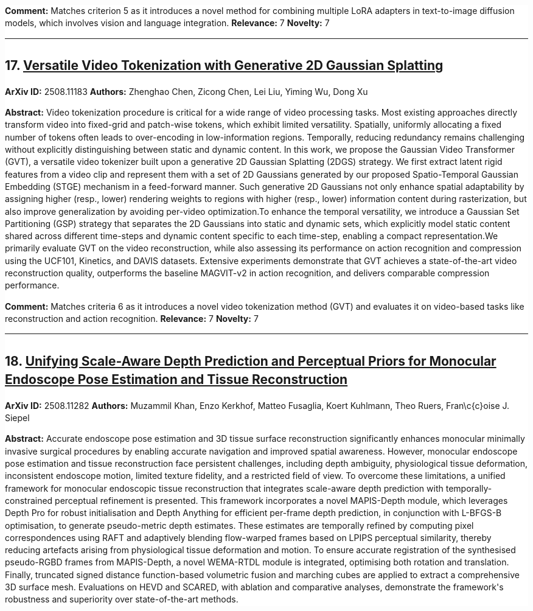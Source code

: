 **Comment:** Matches criterion 5 as it introduces a novel method for combining multiple LoRA adapters in text-to-image diffusion models, which involves vision and language integration.
**Relevance:** 7
**Novelty:** 7

---

## 17. [Versatile Video Tokenization with Generative 2D Gaussian Splatting](https://arxiv.org/abs/2508.11183) <a id="link17"></a>
**ArXiv ID:** 2508.11183
**Authors:** Zhenghao Chen, Zicong Chen, Lei Liu, Yiming Wu, Dong Xu

**Abstract:**  Video tokenization procedure is critical for a wide range of video processing tasks. Most existing approaches directly transform video into fixed-grid and patch-wise tokens, which exhibit limited versatility. Spatially, uniformly allocating a fixed number of tokens often leads to over-encoding in low-information regions. Temporally, reducing redundancy remains challenging without explicitly distinguishing between static and dynamic content. In this work, we propose the Gaussian Video Transformer (GVT), a versatile video tokenizer built upon a generative 2D Gaussian Splatting (2DGS) strategy. We first extract latent rigid features from a video clip and represent them with a set of 2D Gaussians generated by our proposed Spatio-Temporal Gaussian Embedding (STGE) mechanism in a feed-forward manner. Such generative 2D Gaussians not only enhance spatial adaptability by assigning higher (resp., lower) rendering weights to regions with higher (resp., lower) information content during rasterization, but also improve generalization by avoiding per-video optimization.To enhance the temporal versatility, we introduce a Gaussian Set Partitioning (GSP) strategy that separates the 2D Gaussians into static and dynamic sets, which explicitly model static content shared across different time-steps and dynamic content specific to each time-step, enabling a compact representation.We primarily evaluate GVT on the video reconstruction, while also assessing its performance on action recognition and compression using the UCF101, Kinetics, and DAVIS datasets. Extensive experiments demonstrate that GVT achieves a state-of-the-art video reconstruction quality, outperforms the baseline MAGVIT-v2 in action recognition, and delivers comparable compression performance.

**Comment:** Matches criteria 6 as it introduces a novel video tokenization method (GVT) and evaluates it on video-based tasks like reconstruction and action recognition.
**Relevance:** 7
**Novelty:** 7

---

## 18. [Unifying Scale-Aware Depth Prediction and Perceptual Priors for Monocular Endoscope Pose Estimation and Tissue Reconstruction](https://arxiv.org/abs/2508.11282) <a id="link18"></a>
**ArXiv ID:** 2508.11282
**Authors:** Muzammil Khan, Enzo Kerkhof, Matteo Fusaglia, Koert Kuhlmann, Theo Ruers, Fran\c{c}oise J. Siepel

**Abstract:**  Accurate endoscope pose estimation and 3D tissue surface reconstruction significantly enhances monocular minimally invasive surgical procedures by enabling accurate navigation and improved spatial awareness. However, monocular endoscope pose estimation and tissue reconstruction face persistent challenges, including depth ambiguity, physiological tissue deformation, inconsistent endoscope motion, limited texture fidelity, and a restricted field of view. To overcome these limitations, a unified framework for monocular endoscopic tissue reconstruction that integrates scale-aware depth prediction with temporally-constrained perceptual refinement is presented. This framework incorporates a novel MAPIS-Depth module, which leverages Depth Pro for robust initialisation and Depth Anything for efficient per-frame depth prediction, in conjunction with L-BFGS-B optimisation, to generate pseudo-metric depth estimates. These estimates are temporally refined by computing pixel correspondences using RAFT and adaptively blending flow-warped frames based on LPIPS perceptual similarity, thereby reducing artefacts arising from physiological tissue deformation and motion. To ensure accurate registration of the synthesised pseudo-RGBD frames from MAPIS-Depth, a novel WEMA-RTDL module is integrated, optimising both rotation and translation. Finally, truncated signed distance function-based volumetric fusion and marching cubes are applied to extract a comprehensive 3D surface mesh. Evaluations on HEVD and SCARED, with ablation and comparative analyses, demonstrate the framework's robustness and superiority over state-of-the-art methods.
